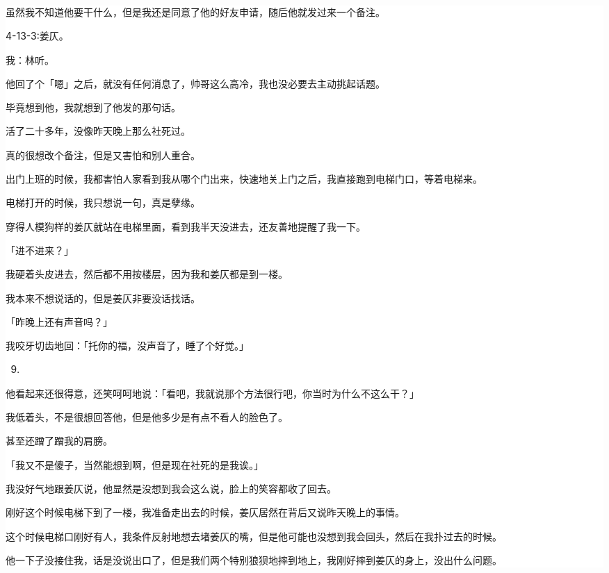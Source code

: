 
虽然我不知道他要干什么，但是我还是同意了他的好友申请，随后他就发过来一个备注。


4-13-3:姜仄。


我：林听。


他回了个「嗯」之后，就没有任何消息了，帅哥这么高冷，我也没必要去主动挑起话题。


毕竟想到他，我就想到了他发的那句话。


活了二十多年，没像昨天晚上那么社死过。


真的很想改个备注，但是又害怕和别人重合。


出门上班的时候，我都害怕人家看到我从哪个门出来，快速地关上门之后，我直接跑到电梯门口，等着电梯来。


电梯打开的时候，我只想说一句，真是孽缘。


穿得人模狗样的姜仄就站在电梯里面，看到我半天没进去，还友善地提醒了我一下。


「进不进来？」


我硬着头皮进去，然后都不用按楼层，因为我和姜仄都是到一楼。


我本来不想说话的，但是姜仄非要没话找话。


「昨晚上还有声音吗？」


我咬牙切齿地回：「托你的福，没声音了，睡了个好觉。」


9.


他看起来还很得意，还笑呵呵地说：「看吧，我就说那个方法很行吧，你当时为什么不这么干？」


我低着头，不是很想回答他，但是他多少是有点不看人的脸色了。


甚至还蹭了蹭我的肩膀。


「我又不是傻子，当然能想到啊，但是现在社死的是我诶。」


我没好气地跟姜仄说，他显然是没想到我会这么说，脸上的笑容都收了回去。


刚好这个时候电梯下到了一楼，我准备走出去的时候，姜仄居然在背后又说昨天晚上的事情。


这个时候电梯口刚好有人，我条件反射地想去堵姜仄的嘴，但是他可能也没想到我会回头，然后在我扑过去的时候。


他一下子没接住我，话是没说出口了，但是我们两个特别狼狈地摔到地上，我刚好摔到姜仄的身上，没出什么问题。

